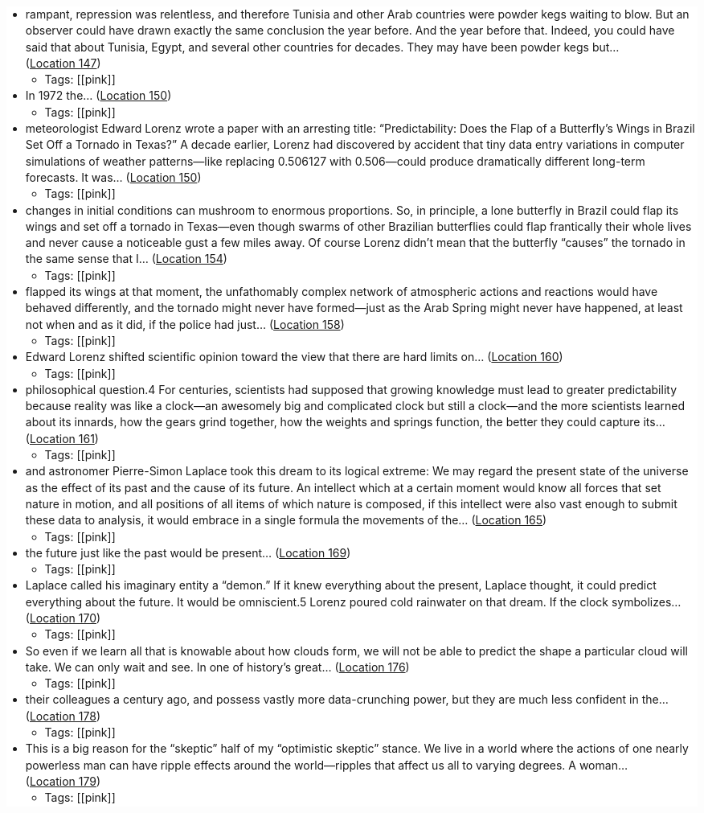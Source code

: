 - rampant, repression was relentless, and therefore Tunisia and other Arab countries were powder kegs waiting to blow. But an observer could have drawn exactly the same conclusion the year before. And the year before that. Indeed, you could have said that about Tunisia, Egypt, and several other countries for decades. They may have been powder kegs but… ([Location 147](https://readwise.io/to_kindle?action=open&asin=B00Y78X7HY&location=147))
    - Tags: [[pink]] 
- In 1972 the… ([Location 150](https://readwise.io/to_kindle?action=open&asin=B00Y78X7HY&location=150))
    - Tags: [[pink]] 
- meteorologist Edward Lorenz wrote a paper with an arresting title: “Predictability: Does the Flap of a Butterfly’s Wings in Brazil Set Off a Tornado in Texas?” A decade earlier, Lorenz had discovered by accident that tiny data entry variations in computer simulations of weather patterns—like replacing 0.506127 with 0.506—could produce dramatically different long-term forecasts. It was… ([Location 150](https://readwise.io/to_kindle?action=open&asin=B00Y78X7HY&location=150))
    - Tags: [[pink]] 
- changes in initial conditions can mushroom to enormous proportions. So, in principle, a lone butterfly in Brazil could flap its wings and set off a tornado in Texas—even though swarms of other Brazilian butterflies could flap frantically their whole lives and never cause a noticeable gust a few miles away. Of course Lorenz didn’t mean that the butterfly “causes” the tornado in the same sense that I… ([Location 154](https://readwise.io/to_kindle?action=open&asin=B00Y78X7HY&location=154))
    - Tags: [[pink]] 
- flapped its wings at that moment, the unfathomably complex network of atmospheric actions and reactions would have behaved differently, and the tornado might never have formed—just as the Arab Spring might never have happened, at least not when and as it did, if the police had just… ([Location 158](https://readwise.io/to_kindle?action=open&asin=B00Y78X7HY&location=158))
    - Tags: [[pink]] 
- Edward Lorenz shifted scientific opinion toward the view that there are hard limits on… ([Location 160](https://readwise.io/to_kindle?action=open&asin=B00Y78X7HY&location=160))
    - Tags: [[pink]] 
- philosophical question.4 For centuries, scientists had supposed that growing knowledge must lead to greater predictability because reality was like a clock—an awesomely big and complicated clock but still a clock—and the more scientists learned about its innards, how the gears grind together, how the weights and springs function, the better they could capture its… ([Location 161](https://readwise.io/to_kindle?action=open&asin=B00Y78X7HY&location=161))
    - Tags: [[pink]] 
- and astronomer Pierre-Simon Laplace took this dream to its logical extreme: We may regard the present state of the universe as the effect of its past and the cause of its future. An intellect which at a certain moment would know all forces that set nature in motion, and all positions of all items of which nature is composed, if this intellect were also vast enough to submit these data to analysis, it would embrace in a single formula the movements of the… ([Location 165](https://readwise.io/to_kindle?action=open&asin=B00Y78X7HY&location=165))
    - Tags: [[pink]] 
- the future just like the past would be present… ([Location 169](https://readwise.io/to_kindle?action=open&asin=B00Y78X7HY&location=169))
    - Tags: [[pink]] 
- Laplace called his imaginary entity a “demon.” If it knew everything about the present, Laplace thought, it could predict everything about the future. It would be omniscient.5 Lorenz poured cold rainwater on that dream. If the clock symbolizes… ([Location 170](https://readwise.io/to_kindle?action=open&asin=B00Y78X7HY&location=170))
    - Tags: [[pink]] 
- So even if we learn all that is knowable about how clouds form, we will not be able to predict the shape a particular cloud will take. We can only wait and see. In one of history’s great… ([Location 176](https://readwise.io/to_kindle?action=open&asin=B00Y78X7HY&location=176))
    - Tags: [[pink]] 
- their colleagues a century ago, and possess vastly more data-crunching power, but they are much less confident in the… ([Location 178](https://readwise.io/to_kindle?action=open&asin=B00Y78X7HY&location=178))
    - Tags: [[pink]] 
- This is a big reason for the “skeptic” half of my “optimistic skeptic” stance. We live in a world where the actions of one nearly powerless man can have ripple effects around the world—ripples that affect us all to varying degrees. A woman… ([Location 179](https://readwise.io/to_kindle?action=open&asin=B00Y78X7HY&location=179))
    - Tags: [[pink]] 
